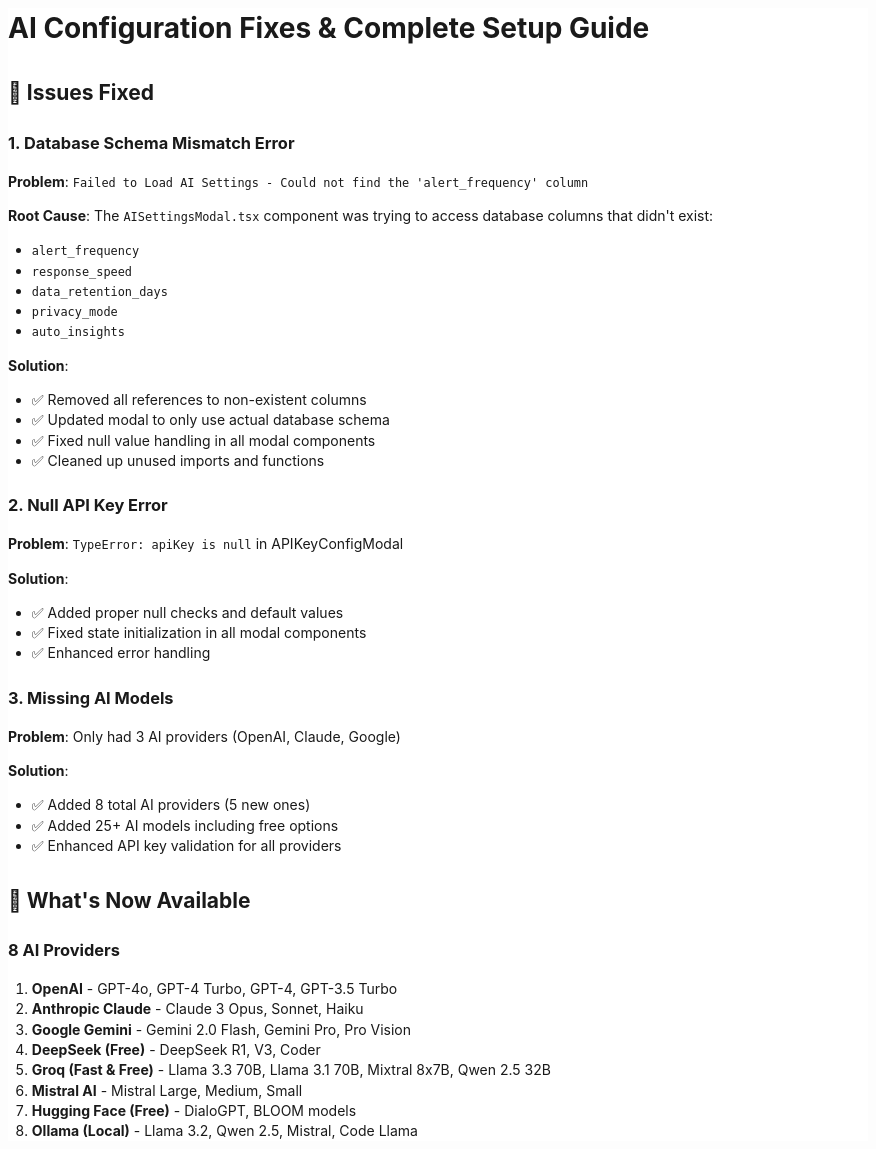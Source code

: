 # AI Configuration Fixes & Complete Setup Guide

## 🔧 Issues Fixed

### 1. **Database Schema Mismatch Error**
**Problem**: `Failed to Load AI Settings - Could not find the 'alert_frequency' column`

**Root Cause**: The `AISettingsModal.tsx` component was trying to access database columns that didn't exist:
- `alert_frequency`
- `response_speed` 
- `data_retention_days`
- `privacy_mode`
- `auto_insights`

**Solution**: 
- ✅ Removed all references to non-existent columns
- ✅ Updated modal to only use actual database schema
- ✅ Fixed null value handling in all modal components
- ✅ Cleaned up unused imports and functions

### 2. **Null API Key Error**
**Problem**: `TypeError: apiKey is null` in APIKeyConfigModal

**Solution**:
- ✅ Added proper null checks and default values
- ✅ Fixed state initialization in all modal components
- ✅ Enhanced error handling

### 3. **Missing AI Models**
**Problem**: Only had 3 AI providers (OpenAI, Claude, Google)

**Solution**:
- ✅ Added 8 total AI providers (5 new ones)
- ✅ Added 25+ AI models including free options
- ✅ Enhanced API key validation for all providers

## 🚀 What's Now Available

### **8 AI Providers**
1. **OpenAI** - GPT-4o, GPT-4 Turbo, GPT-4, GPT-3.5 Turbo
2. **Anthropic Claude** - Claude 3 Opus, Sonnet, Haiku  
3. **Google Gemini** - Gemini 2.0 Flash, Gemini Pro, Pro Vision
4. **DeepSeek (Free)** - DeepSeek R1, V3, Coder
5. **Groq (Fast & Free)** - Llama 3.3 70B, Llama 3.1 70B, Mixtral 8x7B, Qwen 2.5 32B
6. **Mistral AI** - Mistral Large, Medium, Small
7. **Hugging Face (Free)** - DialoGPT, BLOOM models
8. **Ollama (Local)** - Llama 3.2, Qwen 2.5, Mistral, Code Llama
